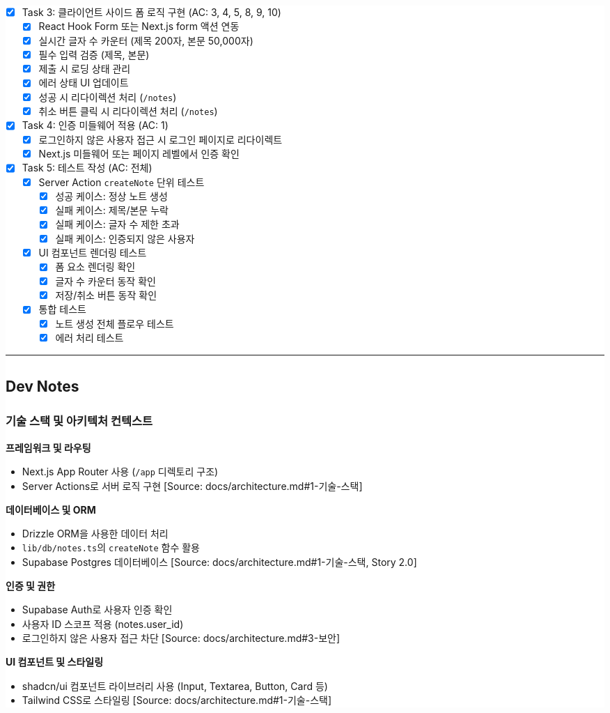 - [x] Task 3: 클라이언트 사이드 폼 로직 구현 (AC: 3, 4, 5, 8, 9, 10)
  - [x] React Hook Form 또는 Next.js form 액션 연동
  - [x] 실시간 글자 수 카운터 (제목 200자, 본문 50,000자)
  - [x] 필수 입력 검증 (제목, 본문)
  - [x] 제출 시 로딩 상태 관리
  - [x] 에러 상태 UI 업데이트
  - [x] 성공 시 리다이렉션 처리 (`/notes`)
  - [x] 취소 버튼 클릭 시 리다이렉션 처리 (`/notes`)

- [x] Task 4: 인증 미들웨어 적용 (AC: 1)
  - [x] 로그인하지 않은 사용자 접근 시 로그인 페이지로 리다이렉트
  - [x] Next.js 미들웨어 또는 페이지 레벨에서 인증 확인

- [x] Task 5: 테스트 작성 (AC: 전체)
  - [x] Server Action `createNote` 단위 테스트
    - [x] 성공 케이스: 정상 노트 생성
    - [x] 실패 케이스: 제목/본문 누락
    - [x] 실패 케이스: 글자 수 제한 초과
    - [x] 실패 케이스: 인증되지 않은 사용자
  - [x] UI 컴포넌트 렌더링 테스트
    - [x] 폼 요소 렌더링 확인
    - [x] 글자 수 카운터 동작 확인
    - [x] 저장/취소 버튼 동작 확인
  - [x] 통합 테스트
    - [x] 노트 생성 전체 플로우 테스트
    - [x] 에러 처리 테스트

---

## Dev Notes

### 기술 스택 및 아키텍처 컨텍스트

**프레임워크 및 라우팅**
- Next.js App Router 사용 (`/app` 디렉토리 구조)
- Server Actions로 서버 로직 구현
[Source: docs/architecture.md#1-기술-스택]

**데이터베이스 및 ORM**
- Drizzle ORM을 사용한 데이터 처리
- `lib/db/notes.ts`의 `createNote` 함수 활용
- Supabase Postgres 데이터베이스
[Source: docs/architecture.md#1-기술-스택, Story 2.0]

**인증 및 권한**
- Supabase Auth로 사용자 인증 확인
- 사용자 ID 스코프 적용 (notes.user_id)
- 로그인하지 않은 사용자 접근 차단
[Source: docs/architecture.md#3-보안]

**UI 컴포넌트 및 스타일링**
- shadcn/ui 컴포넌트 라이브러리 사용 (Input, Textarea, Button, Card 등)
- Tailwind CSS로 스타일링
[Source: docs/architecture.md#1-기술-스택]
